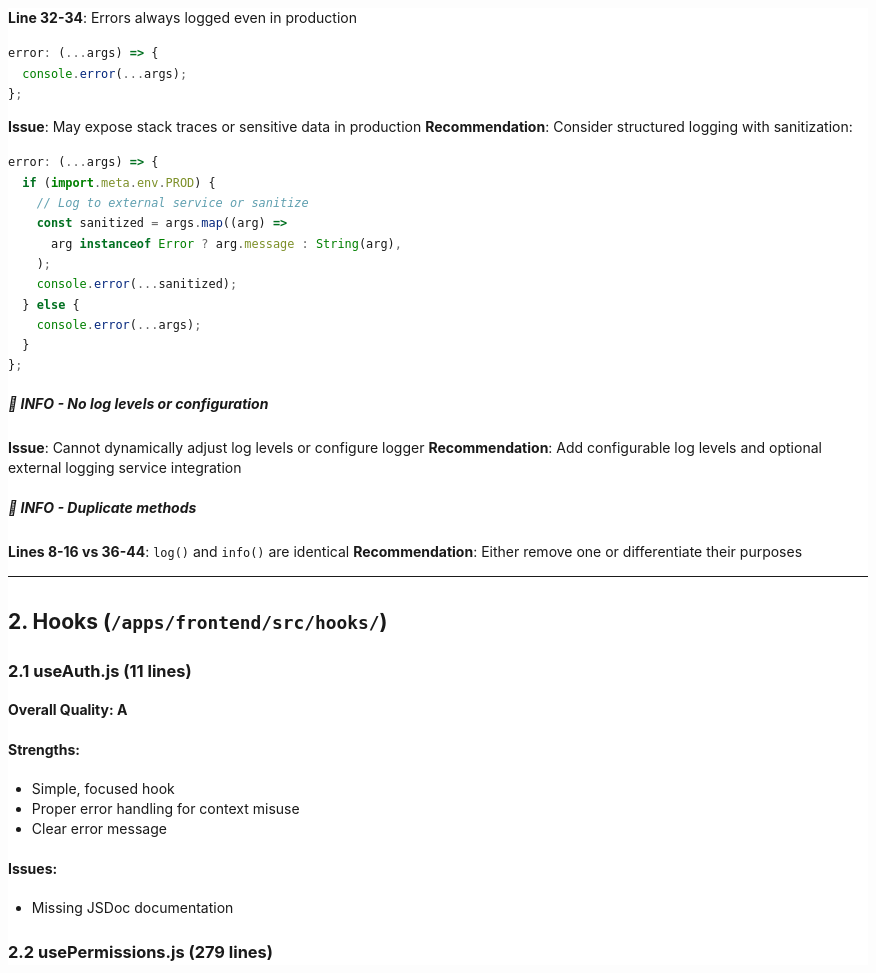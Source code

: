 **Line 32-34**: Errors always logged even in production

```javascript
error: (...args) => {
  console.error(...args);
};
```

**Issue**: May expose stack traces or sensitive data in production
**Recommendation**: Consider structured logging with sanitization:

```javascript
error: (...args) => {
  if (import.meta.env.PROD) {
    // Log to external service or sanitize
    const sanitized = args.map((arg) =>
      arg instanceof Error ? arg.message : String(arg),
    );
    console.error(...sanitized);
  } else {
    console.error(...args);
  }
};
```

##### 🔵 INFO - No log levels or configuration

**Issue**: Cannot dynamically adjust log levels or configure logger
**Recommendation**: Add configurable log levels and optional external logging service integration

##### 🔵 INFO - Duplicate methods

**Lines 8-16 vs 36-44**: `log()` and `info()` are identical
**Recommendation**: Either remove one or differentiate their purposes

---

## 2. Hooks (`/apps/frontend/src/hooks/`)

### 2.1 useAuth.js (11 lines)

**Overall Quality: A**

#### Strengths:

- Simple, focused hook
- Proper error handling for context misuse
- Clear error message

#### Issues:

- Missing JSDoc documentation

### 2.2 usePermissions.js (279 lines)
